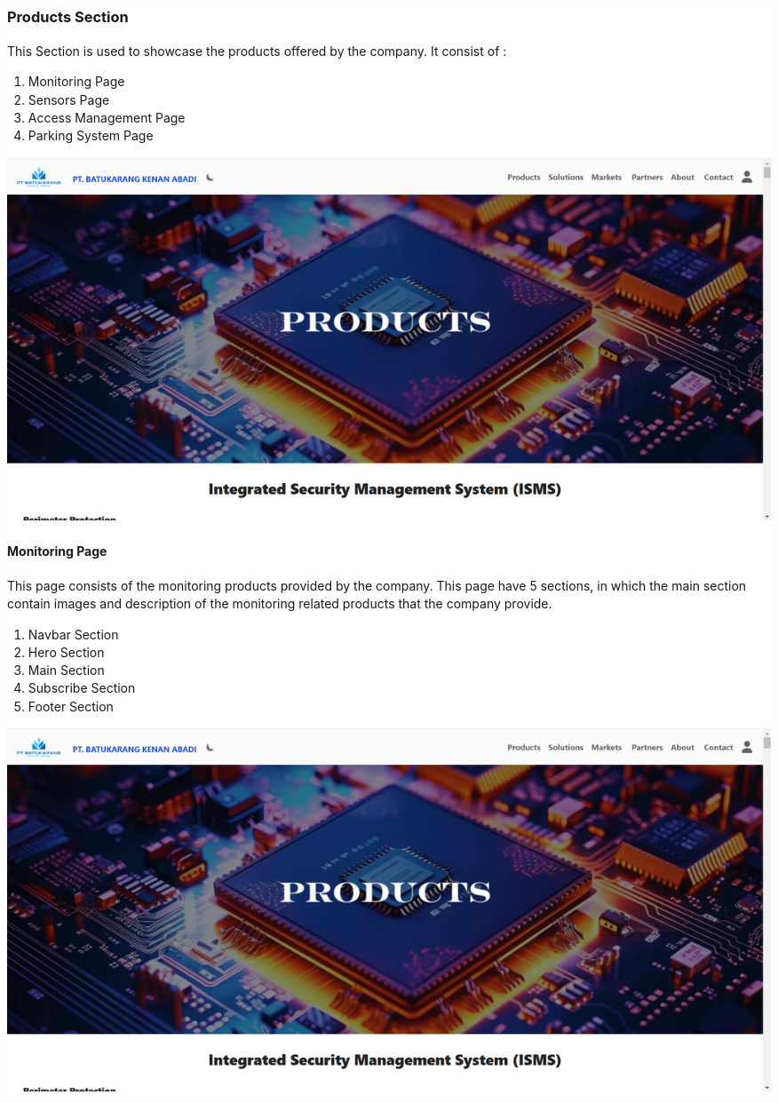 ### Products Section

This Section is used to showcase the products offered by the company. It consist of :

1. Monitoring Page
2. Sensors Page
3. Access Management Page
4. Parking System Page

![alt text](<Markdown Assets/Screenshot 2024-11-22 105440.png>)

#### Monitoring Page

This page consists of the monitoring products provided by the company.
This page have 5 sections, in which the main section contain images and description of the monitoring related products that the company provide.

1. Navbar Section
2. Hero Section
3. Main Section
4. Subscribe Section
5. Footer Section

![alt text](<Markdown Assets/Monitoring.png>)
